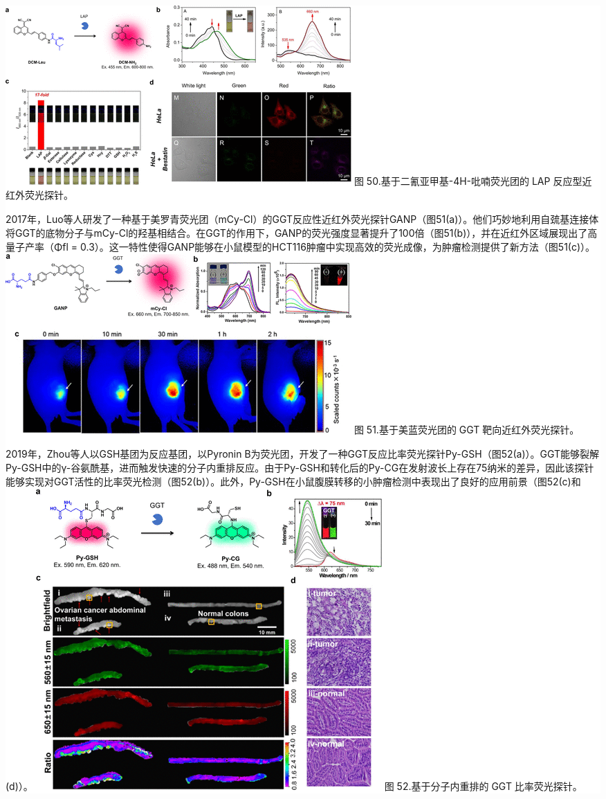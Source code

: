 ![](../asset/2024-04-19_609fef09c6f0035fd4cbe2361b2f0cbc_5.png)
图 50.基于二氰亚甲基-4H-吡喃荧光团的 LAP 反应型近红外荧光探针。

2017年，Luo等人研发了一种基于美罗青荧光团（mCy-Cl）的GGT反应性近红外荧光探针GANP（图51(a)）。他们巧妙地利用自巯基连接体将GGT的底物分子与mCy-Cl的羟基相结合。在GGT的作用下，GANP的荧光强度显著提升了100倍（图51(b)），并在近红外区域展现出了高量子产率（Φfl = 0.3）。这一特性使得GANP能够在小鼠模型的HCT116肿瘤中实现高效的荧光成像，为肿瘤检测提供了新方法（图51(c)）。
![](../asset/2024-04-19_7cbe1c8e79ccc0228977b07b85c6c46f_6.png)
图 51.基于美蓝荧光团的 GGT 靶向近红外荧光探针。

2019年，Zhou等人以GSH基团为反应基团，以Pyronin B为荧光团，开发了一种GGT反应比率荧光探针Py-GSH（图52(a)）。GGT能够裂解Py-GSH中的γ-谷氨酰基，进而触发快速的分子内重排反应。由于Py-GSH和转化后的Py-CG在发射波长上存在75纳米的差异，因此该探针能够实现对GGT活性的比率荧光检测（图52(b)）。此外，Py-GSH在小鼠腹膜转移的小肿瘤检测中表现出了良好的应用前景（图52(c)和(d)）。
![](../asset/2024-04-19_f38cfba7887a4b9f993d887484e6f886_7.png)
图 52.基于分子内重排的 GGT 比率荧光探针。
